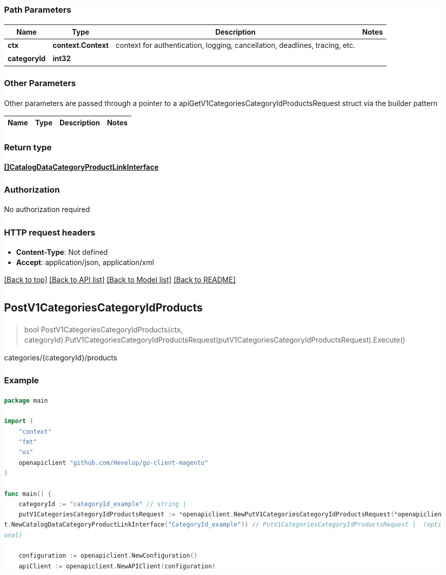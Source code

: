 ### Path Parameters


Name | Type | Description  | Notes
------------- | ------------- | ------------- | -------------
**ctx** | **context.Context** | context for authentication, logging, cancellation, deadlines, tracing, etc.
**categoryId** | **int32** |  | 

### Other Parameters

Other parameters are passed through a pointer to a apiGetV1CategoriesCategoryIdProductsRequest struct via the builder pattern


Name | Type | Description  | Notes
------------- | ------------- | ------------- | -------------


### Return type

[**[]CatalogDataCategoryProductLinkInterface**](CatalogDataCategoryProductLinkInterface.md)

### Authorization

No authorization required

### HTTP request headers

- **Content-Type**: Not defined
- **Accept**: application/json, application/xml

[[Back to top]](#) [[Back to API list]](../README.md#documentation-for-api-endpoints)
[[Back to Model list]](../README.md#documentation-for-models)
[[Back to README]](../README.md)


## PostV1CategoriesCategoryIdProducts

> bool PostV1CategoriesCategoryIdProducts(ctx, categoryId).PutV1CategoriesCategoryIdProductsRequest(putV1CategoriesCategoryIdProductsRequest).Execute()

categories/{categoryId}/products



### Example

```go
package main

import (
	"context"
	"fmt"
	"os"
	openapiclient "github.com/Hevelop/go-client-magento"
)

func main() {
	categoryId := "categoryId_example" // string | 
	putV1CategoriesCategoryIdProductsRequest := *openapiclient.NewPutV1CategoriesCategoryIdProductsRequest(*openapiclient.NewCatalogDataCategoryProductLinkInterface("CategoryId_example")) // PutV1CategoriesCategoryIdProductsRequest |  (optional)

	configuration := openapiclient.NewConfiguration()
	apiClient := openapiclient.NewAPIClient(configuration)
```